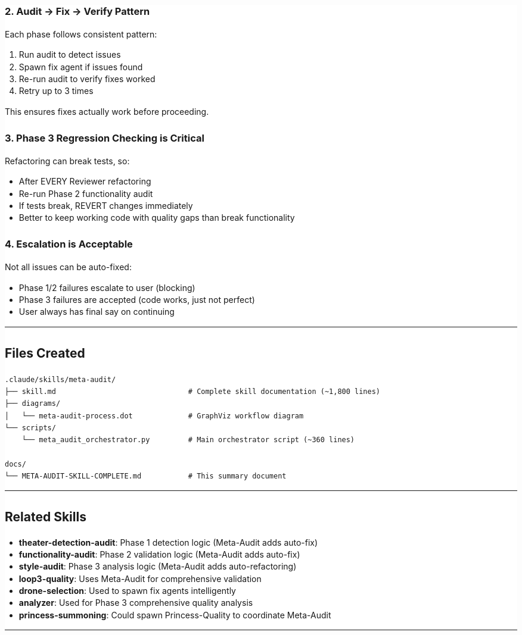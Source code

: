 ### 2. **Audit → Fix → Verify Pattern**

Each phase follows consistent pattern:
1. Run audit to detect issues
2. Spawn fix agent if issues found
3. Re-run audit to verify fixes worked
4. Retry up to 3 times

This ensures fixes actually work before proceeding.

### 3. **Phase 3 Regression Checking is Critical**

Refactoring can break tests, so:
- After EVERY Reviewer refactoring
- Re-run Phase 2 functionality audit
- If tests break, REVERT changes immediately
- Better to keep working code with quality gaps than break functionality

### 4. **Escalation is Acceptable**

Not all issues can be auto-fixed:
- Phase 1/2 failures escalate to user (blocking)
- Phase 3 failures are accepted (code works, just not perfect)
- User always has final say on continuing

---

## Files Created

```
.claude/skills/meta-audit/
├── skill.md                               # Complete skill documentation (~1,800 lines)
├── diagrams/
│   └── meta-audit-process.dot             # GraphViz workflow diagram
└── scripts/
    └── meta_audit_orchestrator.py         # Main orchestrator script (~360 lines)

docs/
└── META-AUDIT-SKILL-COMPLETE.md           # This summary document
```

---

## Related Skills

- **theater-detection-audit**: Phase 1 detection logic (Meta-Audit adds auto-fix)
- **functionality-audit**: Phase 2 validation logic (Meta-Audit adds auto-fix)
- **style-audit**: Phase 3 analysis logic (Meta-Audit adds auto-refactoring)
- **loop3-quality**: Uses Meta-Audit for comprehensive validation
- **drone-selection**: Used to spawn fix agents intelligently
- **analyzer**: Used for Phase 3 comprehensive quality analysis
- **princess-summoning**: Could spawn Princess-Quality to coordinate Meta-Audit

---